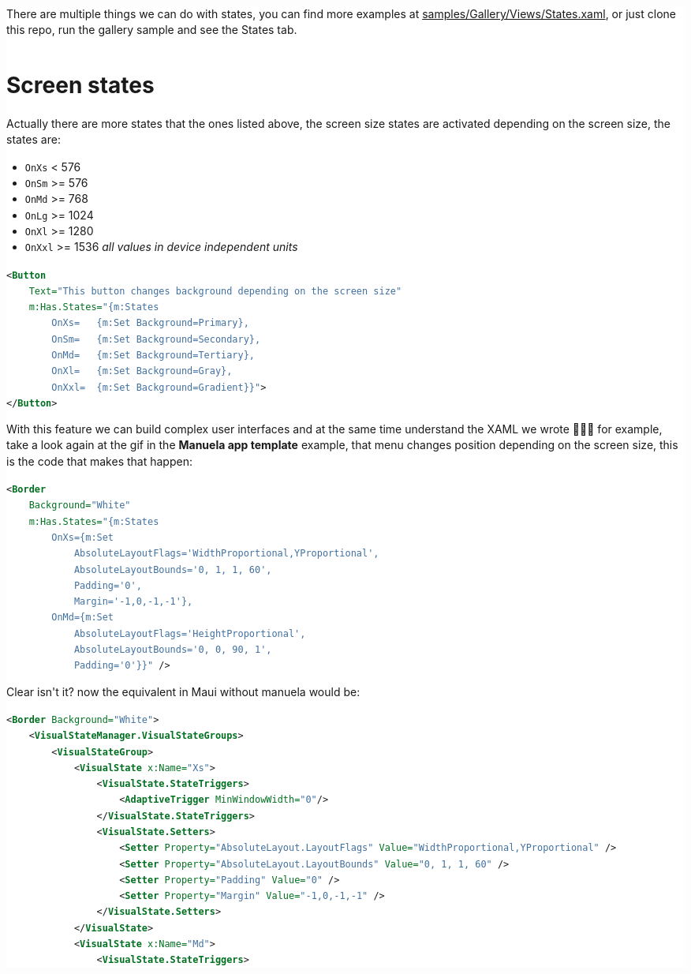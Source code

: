 There are multiple things we can do with states, you can find more examples at [samples/Gallery/Views/States.xaml](https://github.com/beto-rodriguez/Manuela/blob/master/samples/Gallery/Views/States.xaml), or just clone this repo, run the gallery sample and see the States tab.

# Screen states

Actually there are more states that the ones listed above, the screen size states are activated depending on the screen size, the states are:

- `OnXs` < 576
- `OnSm` >= 576
- `OnMd` >= 768
- `OnLg` >= 1024
- `OnXl` >= 1280
- `OnXxl` >= 1536 _all values in device independent units_

```xml
<Button
    Text="This button changes background depending on the screen size"
    m:Has.States="{m:States
        OnXs=   {m:Set Background=Primary},
        OnSm=   {m:Set Background=Secondary},
        OnMd=   {m:Set Background=Tertiary},
        OnXl=   {m:Set Background=Gray},
        OnXxl=  {m:Set Background=Gradient}}">
</Button>
```

With this feature we can build complex user interfaces and at the same time understand the XAML we wrote 🎉🎉🎉 for example, take a look again at the gif in the **Manuela app template** example, that menu changes position depending on the screen size, this is the code that makes that happen:

```xml
<Border
    Background="White"
    m:Has.States="{m:States
        OnXs={m:Set
            AbsoluteLayoutFlags='WidthProportional,YProportional',
            AbsoluteLayoutBounds='0, 1, 1, 60',
            Padding='0',
            Margin='-1,0,-1,-1'},
        OnMd={m:Set
            AbsoluteLayoutFlags='HeightProportional',
            AbsoluteLayoutBounds='0, 0, 90, 1',
            Padding='0'}}" />
```

Clear isn't it? now the equivalent in Maui without manuela would be:

```xml
<Border Background="White">
    <VisualStateManager.VisualStateGroups>
        <VisualStateGroup>
            <VisualState x:Name="Xs">
                <VisualState.StateTriggers>
                    <AdaptiveTrigger MinWindowWidth="0"/>
                </VisualState.StateTriggers>
                <VisualState.Setters>
                    <Setter Property="AbsoluteLayout.LayoutFlags" Value="WidthProportional,YProportional" />
                    <Setter Property="AbsoluteLayout.LayoutBounds" Value="0, 1, 1, 60" />
                    <Setter Property="Padding" Value="0" />
                    <Setter Property="Margin" Value="-1,0,-1,-1" />
                </VisualState.Setters>
            </VisualState>
            <VisualState x:Name="Md">
                <VisualState.StateTriggers>
```